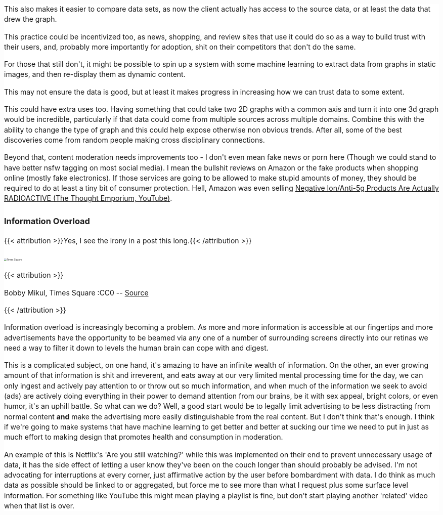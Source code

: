 This also makes it easier to compare data sets, as now the client actually has access to the source data, or at least the data that drew the graph.

This practice could be incentivized too, as news, shopping, and review sites that use it could do so as a way to build trust with their users, and, probably more importantly for adoption, shit on their competitors that don't do the same.

For those that still don't, it might be possible to spin up a system with some machine learning to extract data from graphs in static images, and then re-display them as dynamic content.

This may not ensure the data is good, but at least it makes progress in increasing how we can trust data to some extent.

This could have extra uses too. Having something that could take two 2D graphs with a common axis and turn it into one 3d graph would be incredible, particularly if that data could come from multiple sources across multiple domains. Combine this with the ability to change the type of graph and this could help expose otherwise non obvious trends. After all, some of the best discoveries come from random people making cross disciplinary connections.

Beyond that, content moderation needs improvements too - I don't even mean fake news or porn here (Though we could stand to have better nsfw tagging on most social media). I mean the bullshit reviews on Amazon or the fake products when shopping online (mostly fake electronics). If those services are going to be allowed to make stupid amounts of money, they should be required to do at least a tiny bit of consumer protection. Hell, Amazon was even selling [Negative Ion/Anti-5g Products Are Actually RADIOACTIVE (The Thought Emporium, YouTube)](https://www.youtube.com/watch?v=C7TwBUxxIC0).

### Information Overload

{{< attribution >}}Yes, I see the irony in a post this long.{{< /attribution >}}

<img src="/hci/times-square.webp" alt="Times Square" style="zoom: 33%;" />

{{< attribution >}}

Bobby Mikul, Times Square :CC0 -- [Source](https://www.publicdomainpictures.net/en/browse-author.php?a=2185)

{{< /attribution >}}

Information overload is increasingly becoming a problem. As more and more information is accessible at our fingertips and more advertisements have the opportunity to be beamed via any one of a number of surrounding screens directly into our retinas we need a way to filter it down to levels the human brain can cope with and digest.

This is a complicated subject, on one hand, it's amazing to have an infinite wealth of information. On the other, an ever growing amount of that information is shit and irreverent, and eats away at our very limited mental processing time for the day, we can only ingest and actively pay attention to or throw out so much information, and when much of the information we seek to avoid (ads) are actively doing everything in their power to demand attention from our brains, be it with sex appeal, bright colors, or even humor, it's an uphill battle. So what can we do? Well, a good start would be to legally limit advertising to be less distracting from normal content **and** make the advertising more easily distinguishable from the real content. But I don't think that's enough. I think if we're going to make systems that have machine learning to get better and better at sucking our time we need to put in just as much effort to making design that promotes health and consumption in moderation.

An example of this is Netflix's 'Are you still watching?' while this was implemented on their end to prevent unnecessary usage of data, it has the side effect of letting a user know they've been on the couch longer than should probably be advised. I'm not advocating for interruptions at every corner, just affirmative action by the user before bombardment with data. I do think as much data as possible should be linked to or aggregated, but force me to see more than what I request plus some surface level information. For something like YouTube this might mean playing a playlist is fine, but don't start playing another 'related' video when that list is over.
